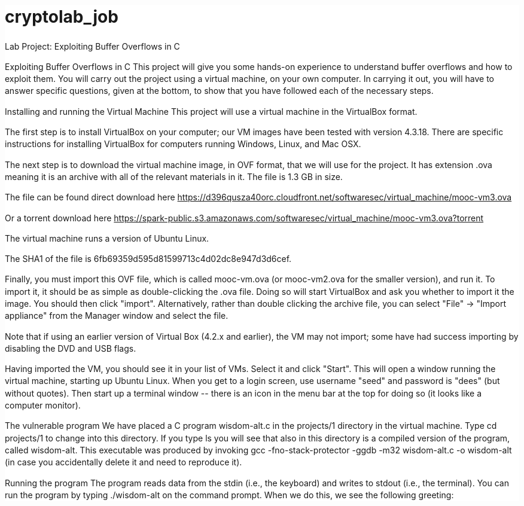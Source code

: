 # cryptolab_job
Lab Project: Exploiting Buffer Overflows in C

Exploiting Buffer Overflows in C
This project will give you some hands-on experience to understand buffer overflows and how to exploit them. You will carry out the project using a virtual machine, on your own computer. In carrying it out, you will have to answer specific questions, given at the bottom, to show that you have followed each of the necessary steps.

Installing and running the Virtual Machine
This project will use a virtual machine in the VirtualBox format. 

The first step is to install VirtualBox on your computer; our VM images have been tested with version 4.3.18. There are specific instructions for installing VirtualBox for computers running Windows, Linux, and Mac 
OSX. 

The next step is to download the virtual machine image, in OVF format, that we will use for the project. It has extension .ova meaning it is an archive with all of the relevant materials in it. The file is 1.3 GB in size. 

The file can be found direct download here https://d396qusza40orc.cloudfront.net/softwaresec/virtual_machine/mooc-vm3.ova

Or a torrent download here https://spark-public.s3.amazonaws.com/softwaresec/virtual_machine/mooc-vm3.ova?torrent

The virtual machine runs a version of Ubuntu Linux.

The SHA1 of the file is 6fb69359d595d81599713c4d02dc8e947d3d6cef. 

Finally, you must import this OVF file, which is called mooc-vm.ova (or mooc-vm2.ova for the smaller version), and run it. To import it, it should be as simple as double-clicking the .ova file. Doing so will start VirtualBox and ask you whether to import it the image. You should then click "import". Alternatively, rather than double clicking the archive file, you can select "File" -> "Import appliance" from the Manager window and select the file. 

Note that if using an earlier version of Virtual Box (4.2.x and earlier), the VM may not import; some have had success importing by disabling the DVD and USB flags.

Having imported the VM, you should see it in your list of VMs. Select it and click "Start". This will open a window running the virtual machine, starting up Ubuntu Linux. When you get to a login screen, use username "seed" and password is "dees" (but without quotes). Then start up a terminal window -- there is an icon in the menu bar at the top for doing so (it looks like a computer monitor).

The vulnerable program
We have placed a C program wisdom-alt.c in the projects/1 directory in the virtual machine. Type cd projects/1 to change into this directory. If you type ls you will see that also in this directory is a compiled version of the program, called wisdom-alt. This executable was produced by invoking gcc -fno-stack-protector -ggdb -m32 wisdom-alt.c -o wisdom-alt (in case you accidentally delete it and need to reproduce it).

Running the program
The program reads data from the stdin (i.e., the keyboard) and writes to stdout (i.e., the terminal). You can run the program by typing ./wisdom-alt on the command prompt. When we do this, we see the following greeting:
